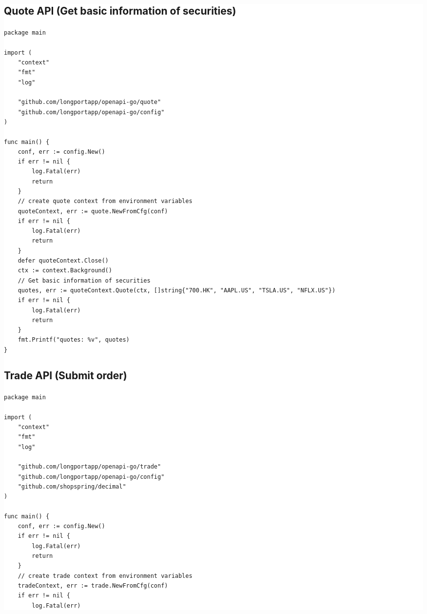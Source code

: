 ## Quote API (Get basic information of securities)

```golang
package main

import (
    "context"
    "fmt"
    "log"

    "github.com/longportapp/openapi-go/quote"
    "github.com/longportapp/openapi-go/config"
)

func main() {
    conf, err := config.New()
    if err != nil {
        log.Fatal(err)
        return
    }
    // create quote context from environment variables
    quoteContext, err := quote.NewFromCfg(conf)
    if err != nil {
        log.Fatal(err)
        return
    }
    defer quoteContext.Close()
    ctx := context.Background()
    // Get basic information of securities
    quotes, err := quoteContext.Quote(ctx, []string{"700.HK", "AAPL.US", "TSLA.US", "NFLX.US"})
    if err != nil {
        log.Fatal(err)
        return
    }
    fmt.Printf("quotes: %v", quotes)
}
```

## Trade API (Submit order)

```golang
package main

import (
    "context"
    "fmt"
    "log"

    "github.com/longportapp/openapi-go/trade"
    "github.com/longportapp/openapi-go/config"
    "github.com/shopspring/decimal"
)

func main() {
    conf, err := config.New()
    if err != nil {
        log.Fatal(err)
        return
    }
    // create trade context from environment variables
    tradeContext, err := trade.NewFromCfg(conf)
    if err != nil {
        log.Fatal(err)
```